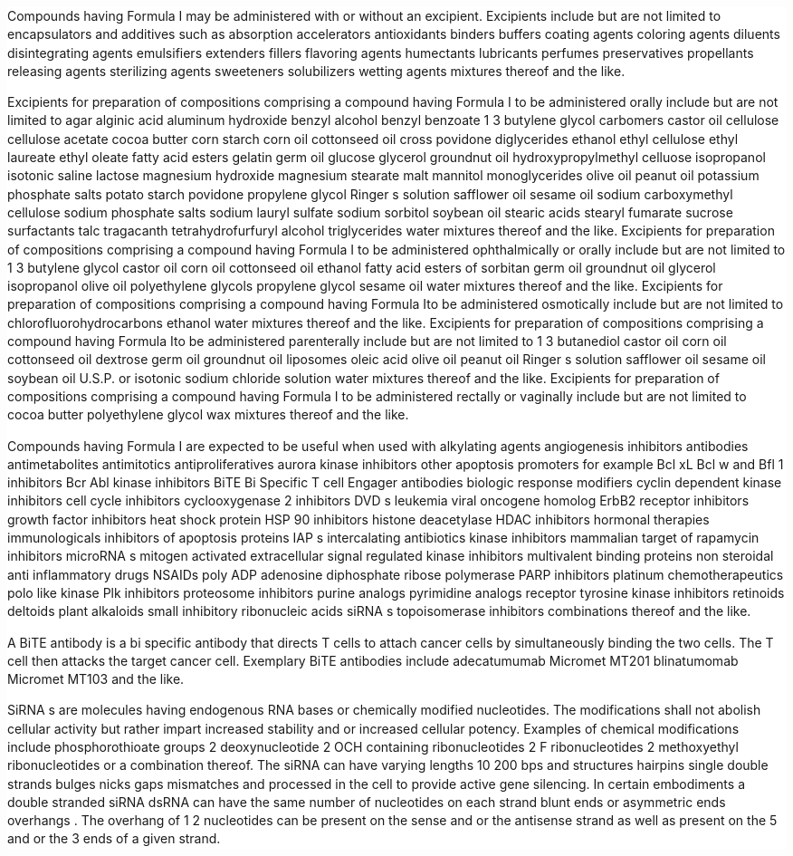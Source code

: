 Compounds having Formula I may be administered with or without an excipient. Excipients include but are not limited to encapsulators and additives such as absorption accelerators antioxidants binders buffers coating agents coloring agents diluents disintegrating agents emulsifiers extenders fillers flavoring agents humectants lubricants perfumes preservatives propellants releasing agents sterilizing agents sweeteners solubilizers wetting agents mixtures thereof and the like.

Excipients for preparation of compositions comprising a compound having Formula I to be administered orally include but are not limited to agar alginic acid aluminum hydroxide benzyl alcohol benzyl benzoate 1 3 butylene glycol carbomers castor oil cellulose cellulose acetate cocoa butter corn starch corn oil cottonseed oil cross povidone diglycerides ethanol ethyl cellulose ethyl laureate ethyl oleate fatty acid esters gelatin germ oil glucose glycerol groundnut oil hydroxypropylmethyl celluose isopropanol isotonic saline lactose magnesium hydroxide magnesium stearate malt mannitol monoglycerides olive oil peanut oil potassium phosphate salts potato starch povidone propylene glycol Ringer s solution safflower oil sesame oil sodium carboxymethyl cellulose sodium phosphate salts sodium lauryl sulfate sodium sorbitol soybean oil stearic acids stearyl fumarate sucrose surfactants talc tragacanth tetrahydrofurfuryl alcohol triglycerides water mixtures thereof and the like. Excipients for preparation of compositions comprising a compound having Formula I to be administered ophthalmically or orally include but are not limited to 1 3 butylene glycol castor oil corn oil cottonseed oil ethanol fatty acid esters of sorbitan germ oil groundnut oil glycerol isopropanol olive oil polyethylene glycols propylene glycol sesame oil water mixtures thereof and the like. Excipients for preparation of compositions comprising a compound having Formula Ito be administered osmotically include but are not limited to chlorofluorohydrocarbons ethanol water mixtures thereof and the like. Excipients for preparation of compositions comprising a compound having Formula Ito be administered parenterally include but are not limited to 1 3 butanediol castor oil corn oil cottonseed oil dextrose germ oil groundnut oil liposomes oleic acid olive oil peanut oil Ringer s solution safflower oil sesame oil soybean oil U.S.P. or isotonic sodium chloride solution water mixtures thereof and the like. Excipients for preparation of compositions comprising a compound having Formula I to be administered rectally or vaginally include but are not limited to cocoa butter polyethylene glycol wax mixtures thereof and the like.

Compounds having Formula I are expected to be useful when used with alkylating agents angiogenesis inhibitors antibodies antimetabolites antimitotics antiproliferatives aurora kinase inhibitors other apoptosis promoters for example Bcl xL Bcl w and Bfl 1 inhibitors Bcr Abl kinase inhibitors BiTE Bi Specific T cell Engager antibodies biologic response modifiers cyclin dependent kinase inhibitors cell cycle inhibitors cyclooxygenase 2 inhibitors DVD s leukemia viral oncogene homolog ErbB2 receptor inhibitors growth factor inhibitors heat shock protein HSP 90 inhibitors histone deacetylase HDAC inhibitors hormonal therapies immunologicals inhibitors of apoptosis proteins IAP s intercalating antibiotics kinase inhibitors mammalian target of rapamycin inhibitors microRNA s mitogen activated extracellular signal regulated kinase inhibitors multivalent binding proteins non steroidal anti inflammatory drugs NSAIDs poly ADP adenosine diphosphate ribose polymerase PARP inhibitors platinum chemotherapeutics polo like kinase Plk inhibitors proteosome inhibitors purine analogs pyrimidine analogs receptor tyrosine kinase inhibitors retinoids deltoids plant alkaloids small inhibitory ribonucleic acids siRNA s topoisomerase inhibitors combinations thereof and the like.

A BiTE antibody is a bi specific antibody that directs T cells to attach cancer cells by simultaneously binding the two cells. The T cell then attacks the target cancer cell. Exemplary BiTE antibodies include adecatumumab Micromet MT201 blinatumomab Micromet MT103 and the like.

SiRNA s are molecules having endogenous RNA bases or chemically modified nucleotides. The modifications shall not abolish cellular activity but rather impart increased stability and or increased cellular potency. Examples of chemical modifications include phosphorothioate groups 2 deoxynucleotide 2 OCH containing ribonucleotides 2 F ribonucleotides 2 methoxyethyl ribonucleotides or a combination thereof. The siRNA can have varying lengths 10 200 bps and structures hairpins single double strands bulges nicks gaps mismatches and processed in the cell to provide active gene silencing. In certain embodiments a double stranded siRNA dsRNA can have the same number of nucleotides on each strand blunt ends or asymmetric ends overhangs . The overhang of 1 2 nucleotides can be present on the sense and or the antisense strand as well as present on the 5 and or the 3 ends of a given strand.
